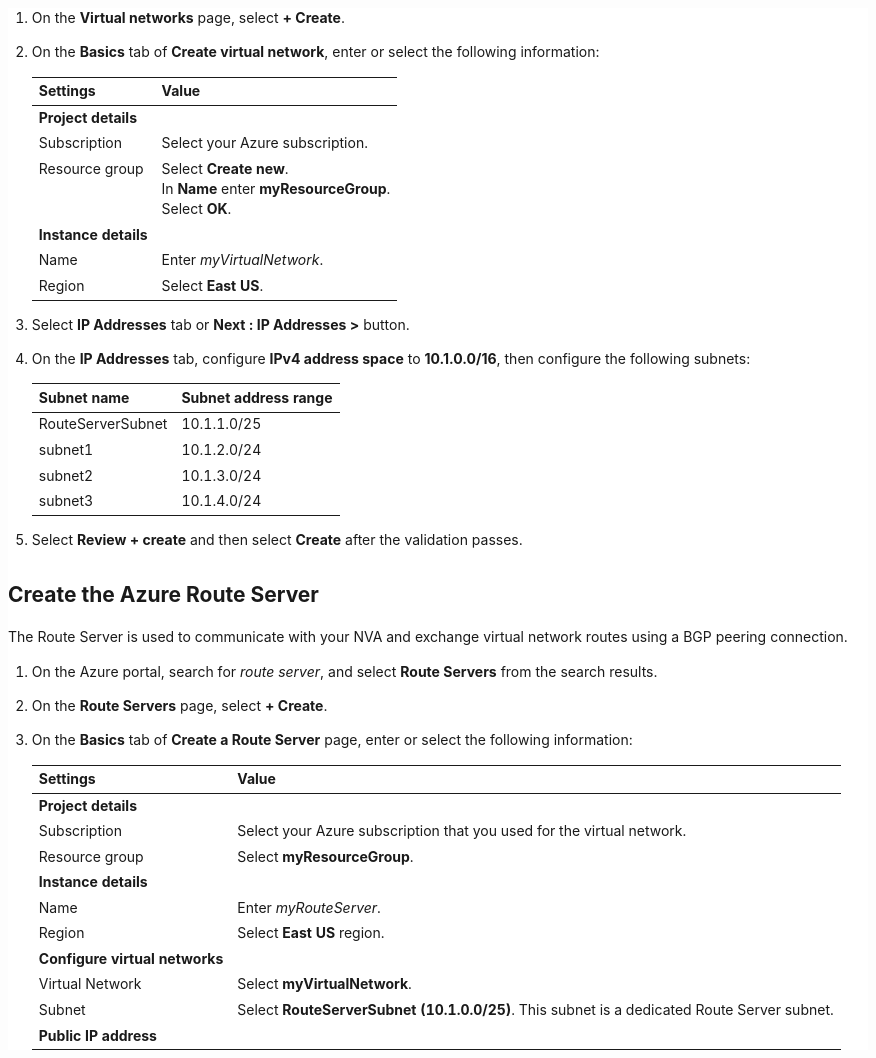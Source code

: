 1. On the **Virtual networks** page, select **+ Create**. 

1. On the **Basics** tab of **Create virtual network**, enter or select the following information:

    | Settings | Value |
    | -------- | ----- |
    | **Project details** |  |
    | Subscription | Select your Azure subscription. |
    | Resource group | Select **Create new**. </br> In **Name** enter **myResourceGroup**. </br> Select **OK**. | 
    | **Instance details** |  |
    | Name | Enter *myVirtualNetwork*. |
    | Region | Select **East US**. |


1. Select **IP Addresses** tab or **Next : IP Addresses >** button.

1. On the **IP Addresses** tab, configure **IPv4 address space** to **10.1.0.0/16**, then configure the following subnets:

    | Subnet name | Subnet address range |
    | ----------- | -------------------- |
    | RouteServerSubnet | 10.1.1.0/25 |
    | subnet1 | 10.1.2.0/24 |
    | subnet2 | 10.1.3.0/24 |
    | subnet3 | 10.1.4.0/24 |


1. Select **Review + create** and then select **Create** after the validation passes.

## Create the Azure Route Server

The Route Server is used to communicate with your NVA and exchange virtual network routes using a BGP peering connection.

1. On the Azure portal, search for *route server*, and select **Route Servers** from the search results. 

1. On the **Route Servers** page, select **+ Create**.

1. On the **Basics** tab of **Create a Route Server** page, enter or select the following information:

    | Settings | Value |
    | -------- | ----- |
    | **Project details** |  |
    | Subscription | Select your Azure subscription that you used for the virtual network. | 
    | Resource group | Select **myResourceGroup**. |
    | **Instance details** |  |
    | Name | Enter *myRouteServer*. |
    | Region | Select **East US** region. |
    | **Configure virtual networks** |  |
    | Virtual Network | Select **myVirtualNetwork**. |
    | Subnet | Select **RouteServerSubnet (10.1.0.0/25)**. This subnet is a dedicated Route Server subnet. |
    | **Public IP address** |  |